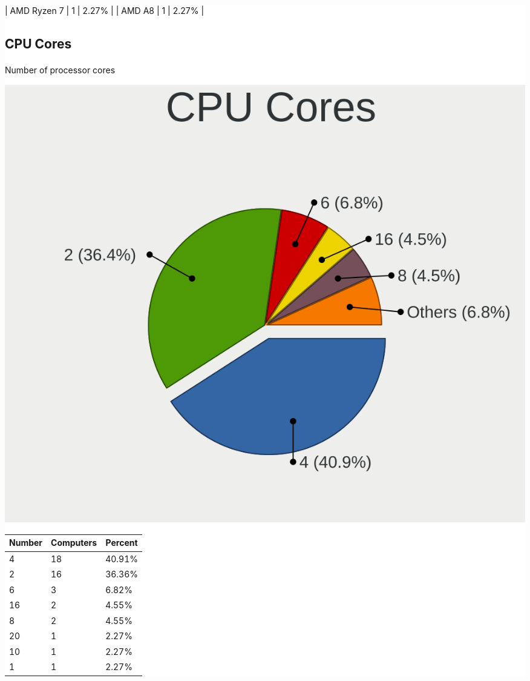 | AMD Ryzen 7       | 1         | 2.27%   |
| AMD A8            | 1         | 2.27%   |

CPU Cores
---------

Number of processor cores

![CPU Cores](./images/pie_chart/cpu_cores.svg)


| Number | Computers | Percent |
|--------|-----------|---------|
| 4      | 18        | 40.91%  |
| 2      | 16        | 36.36%  |
| 6      | 3         | 6.82%   |
| 16     | 2         | 4.55%   |
| 8      | 2         | 4.55%   |
| 20     | 1         | 2.27%   |
| 10     | 1         | 2.27%   |
| 1      | 1         | 2.27%   |
